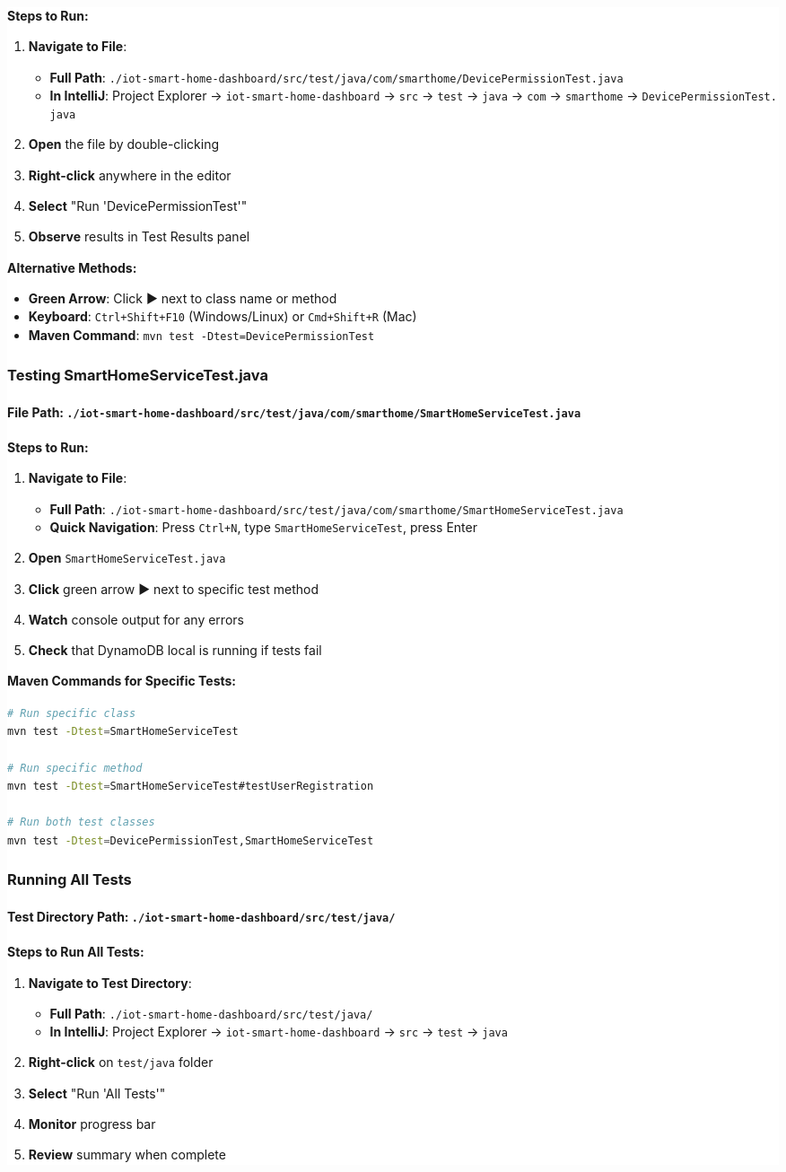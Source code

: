 **Steps to Run:**
1. **Navigate to File**:
   - **Full Path**: `./iot-smart-home-dashboard/src/test/java/com/smarthome/DevicePermissionTest.java`
   - **In IntelliJ**: Project Explorer → `iot-smart-home-dashboard` → `src` → `test` → `java` → `com` → `smarthome` → `DevicePermissionTest.java`

2. **Open** the file by double-clicking
3. **Right-click** anywhere in the editor
4. **Select** "Run 'DevicePermissionTest'"
5. **Observe** results in Test Results panel

**Alternative Methods:**
- **Green Arrow**: Click ▶️ next to class name or method
- **Keyboard**: `Ctrl+Shift+F10` (Windows/Linux) or `Cmd+Shift+R` (Mac)
- **Maven Command**: `mvn test -Dtest=DevicePermissionTest`

### **Testing SmartHomeServiceTest.java**

#### **File Path**: `./iot-smart-home-dashboard/src/test/java/com/smarthome/SmartHomeServiceTest.java`

**Steps to Run:**
1. **Navigate to File**:
   - **Full Path**: `./iot-smart-home-dashboard/src/test/java/com/smarthome/SmartHomeServiceTest.java`
   - **Quick Navigation**: Press `Ctrl+N`, type `SmartHomeServiceTest`, press Enter

2. **Open** `SmartHomeServiceTest.java`
3. **Click** green arrow ▶️ next to specific test method
4. **Watch** console output for any errors
5. **Check** that DynamoDB local is running if tests fail

**Maven Commands for Specific Tests:**
```bash
# Run specific class
mvn test -Dtest=SmartHomeServiceTest

# Run specific method
mvn test -Dtest=SmartHomeServiceTest#testUserRegistration

# Run both test classes
mvn test -Dtest=DevicePermissionTest,SmartHomeServiceTest
```

### **Running All Tests**

#### **Test Directory Path**: `./iot-smart-home-dashboard/src/test/java/`

**Steps to Run All Tests:**
1. **Navigate to Test Directory**:
   - **Full Path**: `./iot-smart-home-dashboard/src/test/java/`
   - **In IntelliJ**: Project Explorer → `iot-smart-home-dashboard` → `src` → `test` → `java`

2. **Right-click** on `test/java` folder
3. **Select** "Run 'All Tests'"
4. **Monitor** progress bar
5. **Review** summary when complete
